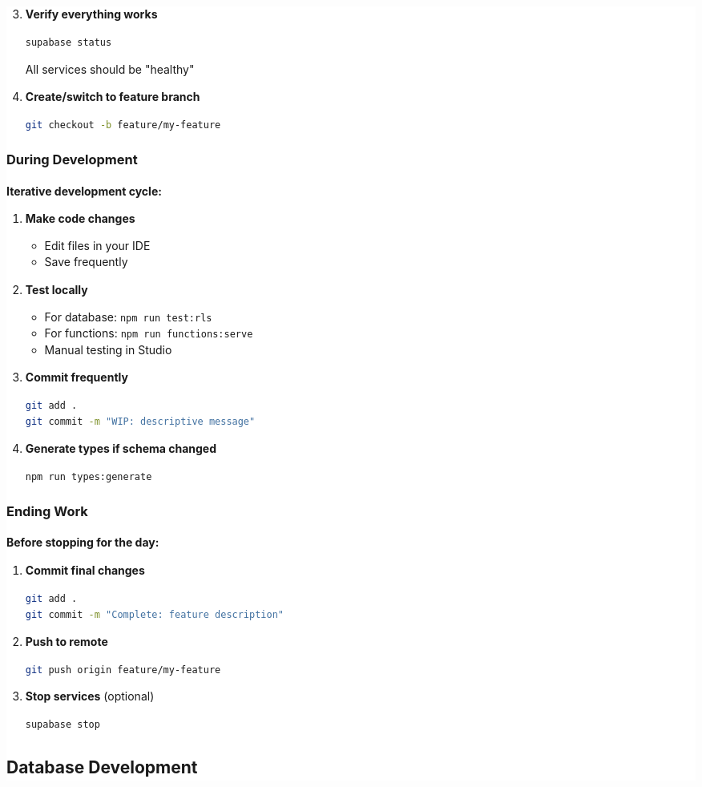 3. **Verify everything works**
   ```bash
   supabase status
   ```
   
   All services should be "healthy"

4. **Create/switch to feature branch**
   ```bash
   git checkout -b feature/my-feature
   ```

### During Development

**Iterative development cycle:**

1. **Make code changes**
   - Edit files in your IDE
   - Save frequently

2. **Test locally**
   - For database: `npm run test:rls`
   - For functions: `npm run functions:serve`
   - Manual testing in Studio

3. **Commit frequently**
   ```bash
   git add .
   git commit -m "WIP: descriptive message"
   ```

4. **Generate types if schema changed**
   ```bash
   npm run types:generate
   ```

### Ending Work

**Before stopping for the day:**

1. **Commit final changes**
   ```bash
   git add .
   git commit -m "Complete: feature description"
   ```

2. **Push to remote**
   ```bash
   git push origin feature/my-feature
   ```

3. **Stop services** (optional)
   ```bash
   supabase stop
   ```

## Database Development
